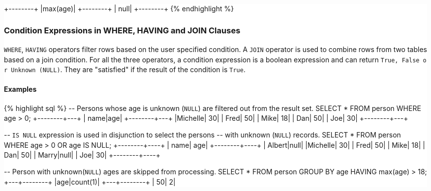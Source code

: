 +--------+
|max(age)|
+--------+
|    null|
+--------+
{% endhighlight %}

### Condition Expressions in WHERE, HAVING and JOIN Clauses <a name="condition-expressions"></a>

`WHERE`, `HAVING` operators filter rows based on the user specified condition.
A `JOIN` operator is used to combine rows from two tables based on a join condition.
For all the three operators, a condition expression is a boolean expression and can return
 <code>True, False or Unknown (NULL)</code>. They are "satisfied" if the result of the condition is `True`.

#### Examples

{% highlight sql %}
-- Persons whose age is unknown (`NULL`) are filtered out from the result set.
SELECT * FROM person WHERE age > 0;
+--------+---+
|    name|age|
+--------+---+
|Michelle| 30|
|    Fred| 50|
|    Mike| 18|
|     Dan| 50|
|     Joe| 30|
+--------+---+

-- `IS NULL` expression is used in disjunction to select the persons
-- with unknown (`NULL`) records.
SELECT * FROM person WHERE age > 0 OR age IS NULL;
+--------+----+
|    name| age|
+--------+----+
|  Albert|null|
|Michelle|  30|
|    Fred|  50|
|    Mike|  18|
|     Dan|  50|
|   Marry|null|
|     Joe|  30|
+--------+----+

-- Person with unknown(`NULL`) ages are skipped from processing.
SELECT * FROM person GROUP BY age HAVING max(age) > 18;
+---+--------+
|age|count(1)|
+---+--------+
| 50|       2|